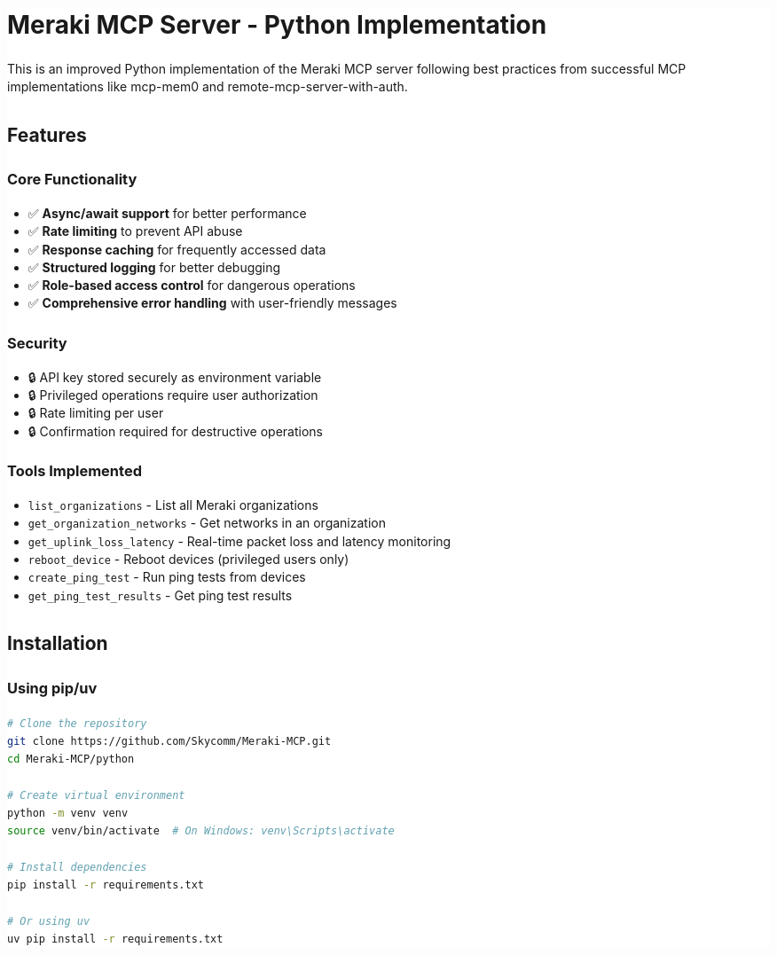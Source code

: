 # Meraki MCP Server - Python Implementation

This is an improved Python implementation of the Meraki MCP server following best practices from successful MCP implementations like mcp-mem0 and remote-mcp-server-with-auth.

## Features

### Core Functionality
- ✅ **Async/await support** for better performance
- ✅ **Rate limiting** to prevent API abuse
- ✅ **Response caching** for frequently accessed data
- ✅ **Structured logging** for better debugging
- ✅ **Role-based access control** for dangerous operations
- ✅ **Comprehensive error handling** with user-friendly messages

### Security
- 🔒 API key stored securely as environment variable
- 🔒 Privileged operations require user authorization
- 🔒 Rate limiting per user
- 🔒 Confirmation required for destructive operations

### Tools Implemented
- `list_organizations` - List all Meraki organizations
- `get_organization_networks` - Get networks in an organization
- `get_uplink_loss_latency` - Real-time packet loss and latency monitoring
- `reboot_device` - Reboot devices (privileged users only)
- `create_ping_test` - Run ping tests from devices
- `get_ping_test_results` - Get ping test results

## Installation

### Using pip/uv

```bash
# Clone the repository
git clone https://github.com/Skycomm/Meraki-MCP.git
cd Meraki-MCP/python

# Create virtual environment
python -m venv venv
source venv/bin/activate  # On Windows: venv\Scripts\activate

# Install dependencies
pip install -r requirements.txt

# Or using uv
uv pip install -r requirements.txt
```
